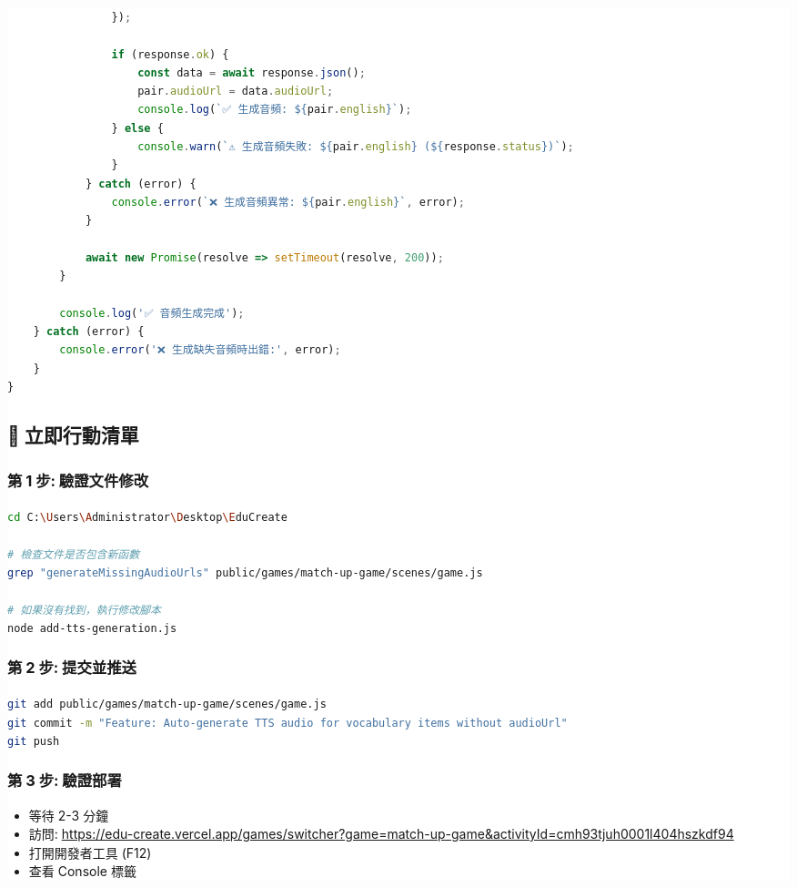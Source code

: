 ```javascript
                });
                
                if (response.ok) {
                    const data = await response.json();
                    pair.audioUrl = data.audioUrl;
                    console.log(`✅ 生成音頻: ${pair.english}`);
                } else {
                    console.warn(`⚠️ 生成音頻失敗: ${pair.english} (${response.status})`);
                }
            } catch (error) {
                console.error(`❌ 生成音頻異常: ${pair.english}`, error);
            }
            
            await new Promise(resolve => setTimeout(resolve, 200));
        }
        
        console.log('✅ 音頻生成完成');
    } catch (error) {
        console.error('❌ 生成缺失音頻時出錯:', error);
    }
}
```

## 🚀 立即行動清單

### 第 1 步: 驗證文件修改
```bash
cd C:\Users\Administrator\Desktop\EduCreate

# 檢查文件是否包含新函數
grep "generateMissingAudioUrls" public/games/match-up-game/scenes/game.js

# 如果沒有找到，執行修改腳本
node add-tts-generation.js
```

### 第 2 步: 提交並推送
```bash
git add public/games/match-up-game/scenes/game.js
git commit -m "Feature: Auto-generate TTS audio for vocabulary items without audioUrl"
git push
```

### 第 3 步: 驗證部署
- 等待 2-3 分鐘
- 訪問: https://edu-create.vercel.app/games/switcher?game=match-up-game&activityId=cmh93tjuh0001l404hszkdf94
- 打開開發者工具 (F12)
- 查看 Console 標籤
